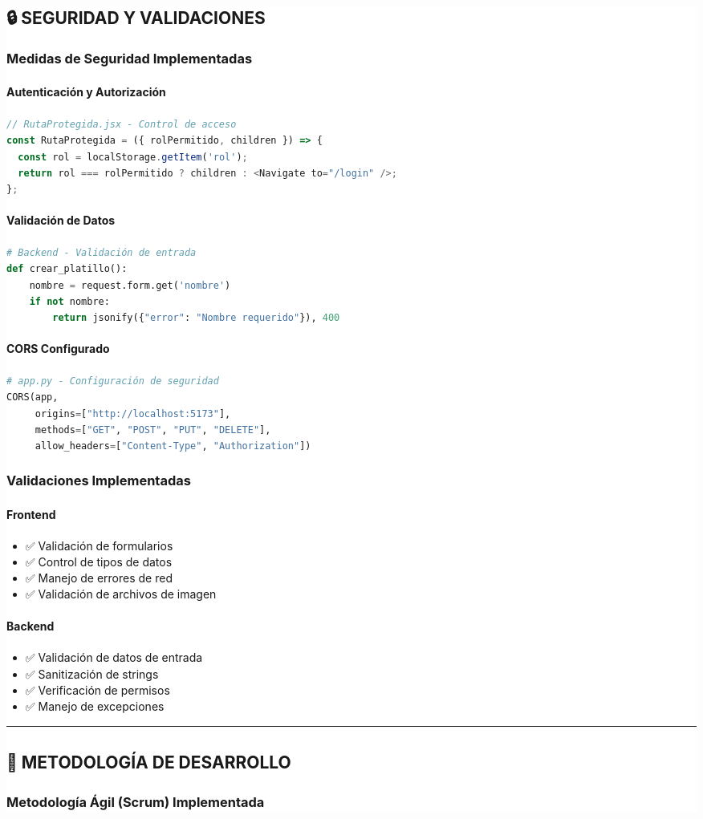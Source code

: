 ## 🔒 SEGURIDAD Y VALIDACIONES

### Medidas de Seguridad Implementadas

#### Autenticación y Autorización
```javascript
// RutaProtegida.jsx - Control de acceso
const RutaProtegida = ({ rolPermitido, children }) => {
  const rol = localStorage.getItem('rol');
  return rol === rolPermitido ? children : <Navigate to="/login" />;
};
```

#### Validación de Datos
```python
# Backend - Validación de entrada
def crear_platillo():
    nombre = request.form.get('nombre')
    if not nombre:
        return jsonify({"error": "Nombre requerido"}), 400
```

#### CORS Configurado
```python
# app.py - Configuración de seguridad
CORS(app, 
     origins=["http://localhost:5173"],
     methods=["GET", "POST", "PUT", "DELETE"],
     allow_headers=["Content-Type", "Authorization"])
```

### Validaciones Implementadas

#### Frontend
- ✅ Validación de formularios
- ✅ Control de tipos de datos
- ✅ Manejo de errores de red
- ✅ Validación de archivos de imagen

#### Backend
- ✅ Validación de datos de entrada
- ✅ Sanitización de strings
- ✅ Verificación de permisos
- ✅ Manejo de excepciones

---

## 🚀 METODOLOGÍA DE DESARROLLO

### Metodología Ágil (Scrum) Implementada
